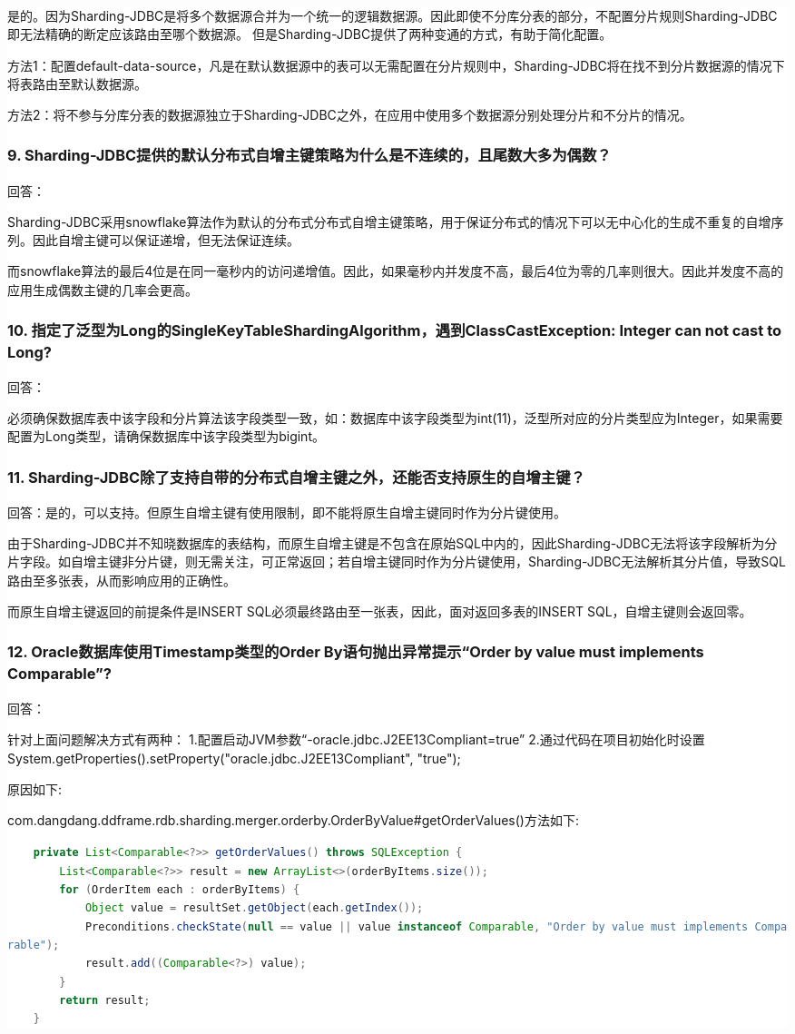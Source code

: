 是的。因为Sharding-JDBC是将多个数据源合并为一个统一的逻辑数据源。因此即使不分库分表的部分，不配置分片规则Sharding-JDBC即无法精确的断定应该路由至哪个数据源。
但是Sharding-JDBC提供了两种变通的方式，有助于简化配置。

方法1：配置default-data-source，凡是在默认数据源中的表可以无需配置在分片规则中，Sharding-JDBC将在找不到分片数据源的情况下将表路由至默认数据源。

方法2：将不参与分库分表的数据源独立于Sharding-JDBC之外，在应用中使用多个数据源分别处理分片和不分片的情况。

### 9. Sharding-JDBC提供的默认分布式自增主键策略为什么是不连续的，且尾数大多为偶数？

回答：

Sharding-JDBC采用snowflake算法作为默认的分布式分布式自增主键策略，用于保证分布式的情况下可以无中心化的生成不重复的自增序列。因此自增主键可以保证递增，但无法保证连续。

而snowflake算法的最后4位是在同一毫秒内的访问递增值。因此，如果毫秒内并发度不高，最后4位为零的几率则很大。因此并发度不高的应用生成偶数主键的几率会更高。


### 10. 指定了泛型为Long的SingleKeyTableShardingAlgorithm，遇到ClassCastException: Integer can not cast to Long?

回答：

必须确保数据库表中该字段和分片算法该字段类型一致，如：数据库中该字段类型为int(11)，泛型所对应的分片类型应为Integer，如果需要配置为Long类型，请确保数据库中该字段类型为bigint。

### 11. Sharding-JDBC除了支持自带的分布式自增主键之外，还能否支持原生的自增主键？

回答：是的，可以支持。但原生自增主键有使用限制，即不能将原生自增主键同时作为分片键使用。

由于Sharding-JDBC并不知晓数据库的表结构，而原生自增主键是不包含在原始SQL中内的，因此Sharding-JDBC无法将该字段解析为分片字段。如自增主键非分片键，则无需关注，可正常返回；若自增主键同时作为分片键使用，Sharding-JDBC无法解析其分片值，导致SQL路由至多张表，从而影响应用的正确性。

而原生自增主键返回的前提条件是INSERT SQL必须最终路由至一张表，因此，面对返回多表的INSERT SQL，自增主键则会返回零。

### 12. Oracle数据库使用Timestamp类型的Order By语句抛出异常提示“Order by value must implements Comparable”?

回答：

针对上面问题解决方式有两种：
1.配置启动JVM参数“-oracle.jdbc.J2EE13Compliant=true”
2.通过代码在项目初始化时设置System.getProperties().setProperty("oracle.jdbc.J2EE13Compliant", "true");

原因如下:

com.dangdang.ddframe.rdb.sharding.merger.orderby.OrderByValue#getOrderValues()方法如下:

```java
    private List<Comparable<?>> getOrderValues() throws SQLException {
        List<Comparable<?>> result = new ArrayList<>(orderByItems.size());
        for (OrderItem each : orderByItems) {
            Object value = resultSet.getObject(each.getIndex());
            Preconditions.checkState(null == value || value instanceof Comparable, "Order by value must implements Comparable");
            result.add((Comparable<?>) value);
        }
        return result;
    }
```
